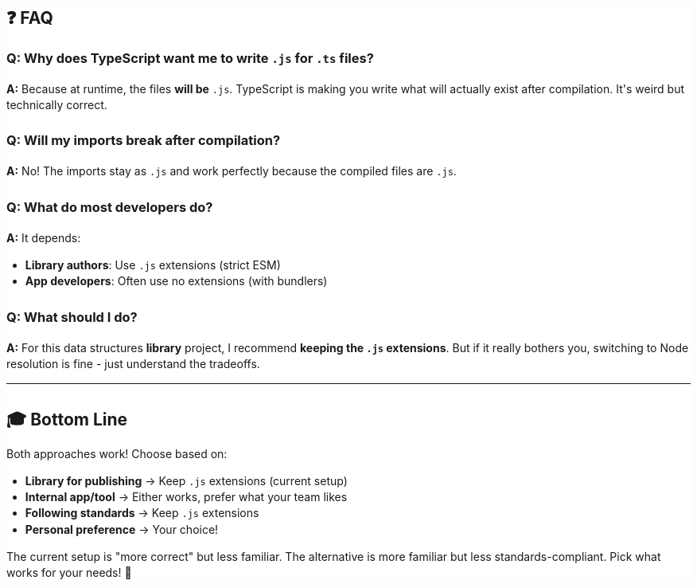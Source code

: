 
## ❓ FAQ

### Q: Why does TypeScript want me to write `.js` for `.ts` files?

**A:** Because at runtime, the files **will be** `.js`. TypeScript is making you write what will actually exist after compilation. It's weird but technically correct.

### Q: Will my imports break after compilation?

**A:** No! The imports stay as `.js` and work perfectly because the compiled files are `.js`.

### Q: What do most developers do?

**A:** It depends:

- **Library authors**: Use `.js` extensions (strict ESM)
- **App developers**: Often use no extensions (with bundlers)

### Q: What should I do?

**A:** For this data structures **library** project, I recommend **keeping the `.js` extensions**. But if it really bothers you, switching to Node resolution is fine - just understand the tradeoffs.

---

## 🎓 Bottom Line

Both approaches work! Choose based on:

- **Library for publishing** → Keep `.js` extensions (current setup)
- **Internal app/tool** → Either works, prefer what your team likes
- **Following standards** → Keep `.js` extensions
- **Personal preference** → Your choice!

The current setup is "more correct" but less familiar. The alternative is more familiar but less standards-compliant. Pick what works for your needs! 🎯
